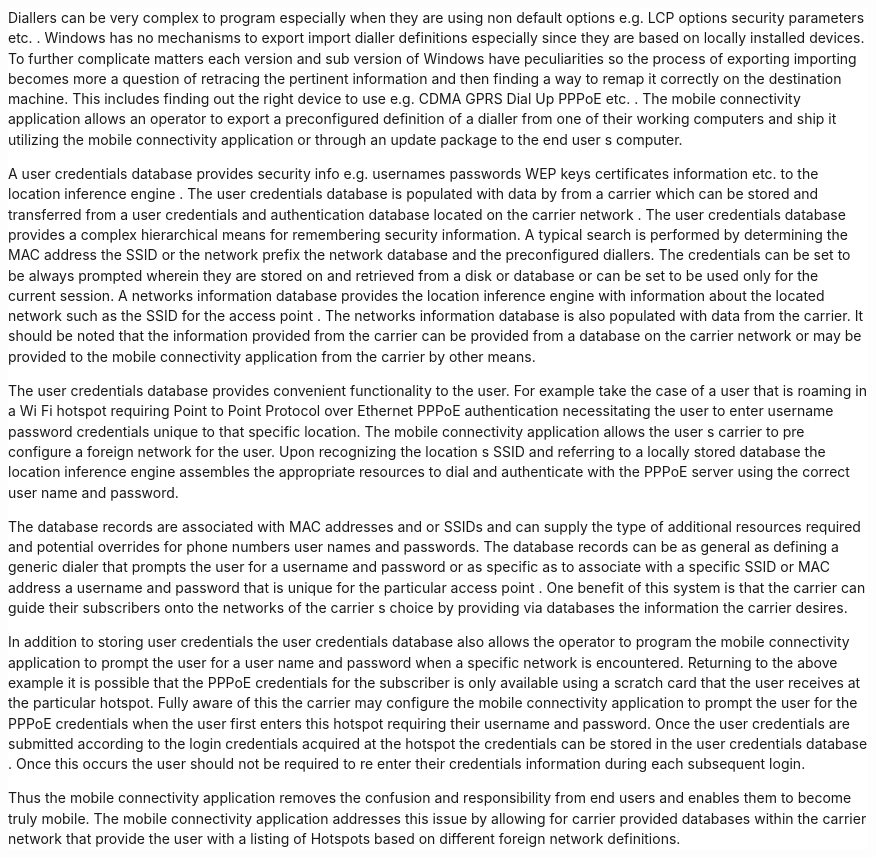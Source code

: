 Diallers can be very complex to program especially when they are using non default options e.g. LCP options security parameters etc. . Windows has no mechanisms to export import dialler definitions especially since they are based on locally installed devices. To further complicate matters each version and sub version of Windows have peculiarities so the process of exporting importing becomes more a question of retracing the pertinent information and then finding a way to remap it correctly on the destination machine. This includes finding out the right device to use e.g. CDMA GPRS Dial Up PPPoE etc. . The mobile connectivity application allows an operator to export a preconfigured definition of a dialler from one of their working computers and ship it utilizing the mobile connectivity application or through an update package to the end user s computer.

A user credentials database provides security info e.g. usernames passwords WEP keys certificates information etc. to the location inference engine . The user credentials database is populated with data by from a carrier which can be stored and transferred from a user credentials and authentication database located on the carrier network . The user credentials database provides a complex hierarchical means for remembering security information. A typical search is performed by determining the MAC address the SSID or the network prefix the network database and the preconfigured diallers. The credentials can be set to be always prompted wherein they are stored on and retrieved from a disk or database or can be set to be used only for the current session. A networks information database provides the location inference engine with information about the located network such as the SSID for the access point . The networks information database is also populated with data from the carrier. It should be noted that the information provided from the carrier can be provided from a database on the carrier network or may be provided to the mobile connectivity application from the carrier by other means.

The user credentials database provides convenient functionality to the user. For example take the case of a user that is roaming in a Wi Fi hotspot requiring Point to Point Protocol over Ethernet PPPoE authentication necessitating the user to enter username password credentials unique to that specific location. The mobile connectivity application allows the user s carrier to pre configure a foreign network for the user. Upon recognizing the location s SSID and referring to a locally stored database the location inference engine assembles the appropriate resources to dial and authenticate with the PPPoE server using the correct user name and password.

The database records are associated with MAC addresses and or SSIDs and can supply the type of additional resources required and potential overrides for phone numbers user names and passwords. The database records can be as general as defining a generic dialer that prompts the user for a username and password or as specific as to associate with a specific SSID or MAC address a username and password that is unique for the particular access point . One benefit of this system is that the carrier can guide their subscribers onto the networks of the carrier s choice by providing via databases the information the carrier desires.

In addition to storing user credentials the user credentials database also allows the operator to program the mobile connectivity application to prompt the user for a user name and password when a specific network is encountered. Returning to the above example it is possible that the PPPoE credentials for the subscriber is only available using a scratch card that the user receives at the particular hotspot. Fully aware of this the carrier may configure the mobile connectivity application to prompt the user for the PPPoE credentials when the user first enters this hotspot requiring their username and password. Once the user credentials are submitted according to the login credentials acquired at the hotspot the credentials can be stored in the user credentials database . Once this occurs the user should not be required to re enter their credentials information during each subsequent login.

Thus the mobile connectivity application removes the confusion and responsibility from end users and enables them to become truly mobile. The mobile connectivity application addresses this issue by allowing for carrier provided databases within the carrier network that provide the user with a listing of Hotspots based on different foreign network definitions.
